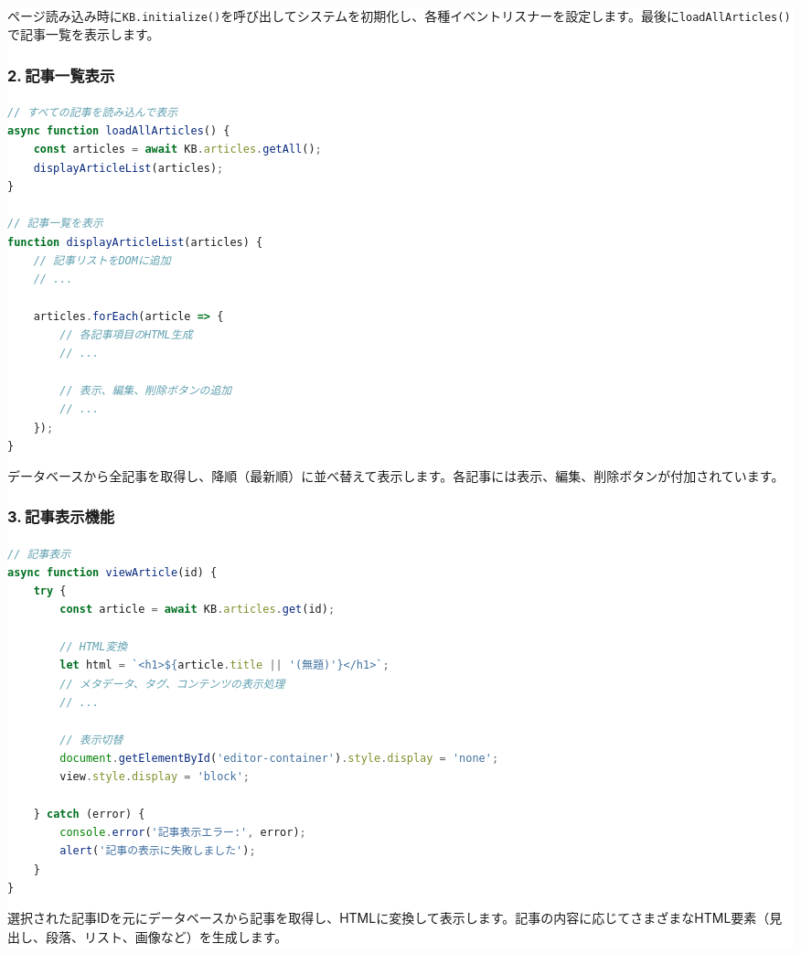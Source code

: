 
ページ読み込み時に`KB.initialize()`を呼び出してシステムを初期化し、各種イベントリスナーを設定します。最後に`loadAllArticles()`で記事一覧を表示します。

### 2. 記事一覧表示

```javascript
// すべての記事を読み込んで表示
async function loadAllArticles() {
    const articles = await KB.articles.getAll();
    displayArticleList(articles);
}

// 記事一覧を表示
function displayArticleList(articles) {
    // 記事リストをDOMに追加
    // ...
    
    articles.forEach(article => {
        // 各記事項目のHTML生成
        // ...
        
        // 表示、編集、削除ボタンの追加
        // ...
    });
}
```

データベースから全記事を取得し、降順（最新順）に並べ替えて表示します。各記事には表示、編集、削除ボタンが付加されています。

### 3. 記事表示機能

```javascript
// 記事表示
async function viewArticle(id) {
    try {
        const article = await KB.articles.get(id);
        
        // HTML変換
        let html = `<h1>${article.title || '(無題)'}</h1>`;
        // メタデータ、タグ、コンテンツの表示処理
        // ...
        
        // 表示切替
        document.getElementById('editor-container').style.display = 'none';
        view.style.display = 'block';
        
    } catch (error) {
        console.error('記事表示エラー:', error);
        alert('記事の表示に失敗しました');
    }
}
```

選択された記事IDを元にデータベースから記事を取得し、HTMLに変換して表示します。記事の内容に応じてさまざまなHTML要素（見出し、段落、リスト、画像など）を生成します。

